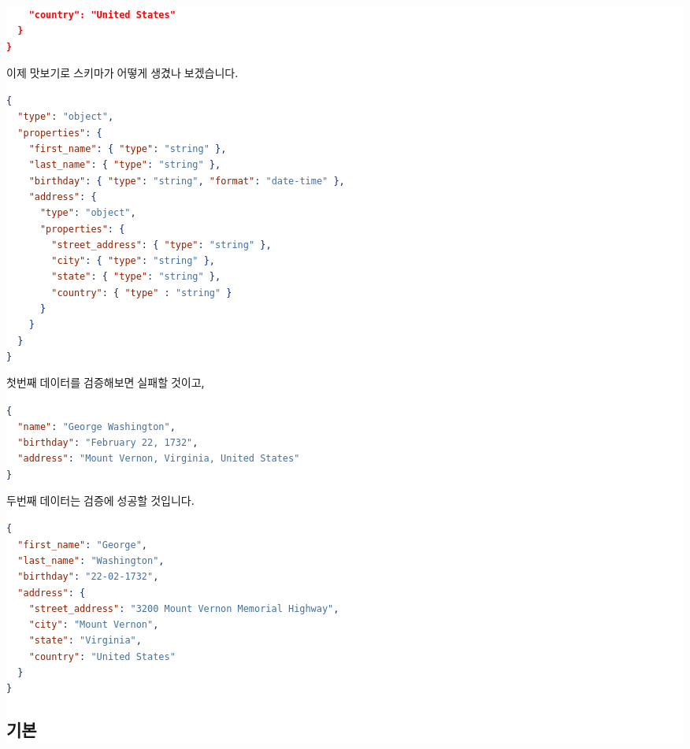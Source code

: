 ``` json
    "country": "United States"
  }
}
```

이제 맛보기로 스키마가 어떻게 생겼나 보겠습니다.

``` json
{
  "type": "object",
  "properties": {
    "first_name": { "type": "string" },
    "last_name": { "type": "string" },
    "birthday": { "type": "string", "format": "date-time" },
    "address": {
      "type": "object",
      "properties": {
        "street_address": { "type": "string" },
        "city": { "type": "string" },
        "state": { "type": "string" },
        "country": { "type" : "string" }
      }
    }
  }
}
```

첫번째 데이터를 검증해보면 실패할 것이고,

``` json
{
  "name": "George Washington",
  "birthday": "February 22, 1732",
  "address": "Mount Vernon, Virginia, United States"
}
```

두번째 데이터는 검증에 성공할 것입니다.

``` json
{
  "first_name": "George",
  "last_name": "Washington",
  "birthday": "22-02-1732",
  "address": {
    "street_address": "3200 Mount Vernon Memorial Highway",
    "city": "Mount Vernon",
    "state": "Virginia",
    "country": "United States"
  }
}
```

## 기본
